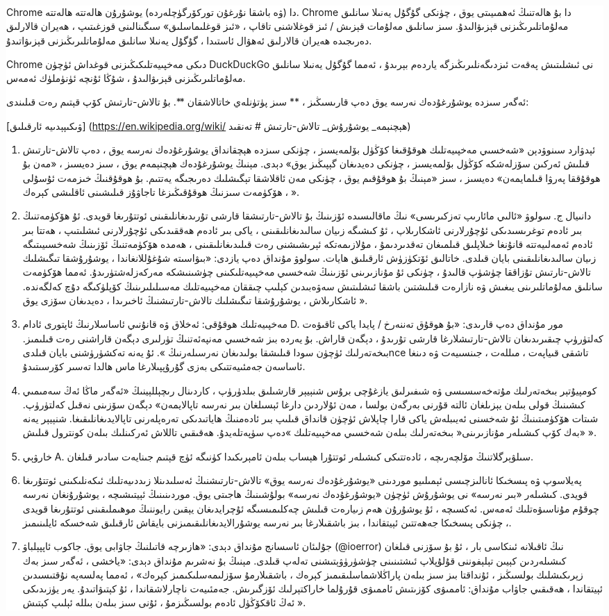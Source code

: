 Chrome دا (ۋە باشقا نۇرغۇن توركۆرگۈچلەردە) يوشۇرۇن ھالەتتە ھالەتتە. Chrome دا بۇ ھالەتنىڭ ئەھمىيىتى يوق ، چۈنكى گۇگۇل يەنىلا سانلىق مەلۇماتلىرىڭىزنى قېزىۋالىدۇ. سىز سانلىق مەلۇمات قېزىش / ئىز قوغلاشنى تاقاپ ، «ئىز قوغلىماسلىق» سىگىنالىنى قوزغىتىپ ، ھەيران قالارلىق دەرىجىدە ھەيران قالارلىق ئەھۋال ئاستىدا ، گۇگۇل يەنىلا سانلىق مەلۇماتلىرىڭىزنى قېزىۋاتىدۇ.

Chrome دىكى مەخپىيەتلىكىڭىزنى قوغداش ئۈچۈن DuckDuckGo نى ئىشلىتىش پەقەت ئىزدىگەنلىرىڭىزگە ياردەم بېرىدۇ ، ئەمما گۇگۇل يەنىلا سانلىق مەلۇماتلىرىڭىزنى قېزىۋالىدۇ ، شۇڭا ئۇنچە ئۈنۈملۈك ئەمەس.

ئەگەر سىزدە يوشۇرغۇدەك نەرسە يوق دەپ قارىسىڭىز ، ** سىز پۈتۈنلەي خاتالاشقان **. بۇ تالاش-تارتىش كۆپ قېتىم رەت قىلىندى:

[ۋىكىپېدىيە ئارقىلىق] (https://en.wikipedia.org/wiki/ ھېچنېمە_ يوشۇرۇش_ تالاش-تارتىش # تەنقىد)

1. ئېدۋارد سىنوۋدېن «شەخسىي مەخپىيەتلىك ھوقۇقىغا كۆڭۈل بۆلمەيسىز ، چۈنكى سىزدە ھېچقانداق يوشۇرغۇدەك نەرسە يوق ، دەپ تالاش-تارتىش قىلىش ئەركىن سۆزلەشكە كۆڭۈل بۆلمەيسىز ، چۈنكى دەيدىغان گېپىڭىز يوق» دېدى. مېنىڭ يوشۇرغۇدەك ھېچنېمەم يوق ، سىز دەيسىز ، «مەن بۇ ھوقۇققا پەرۋا قىلمايمەن» دەيسىز ، سىز «مېنىڭ بۇ ھوقۇقىم يوق ، چۈنكى مەن ئاقلاشقا تېگىشلىك دەرىجىگە يەتتىم. بۇ ھوقۇقنىڭ خىزمەت ئۇسۇلى ، ھۆكۈمەت سىزنىڭ ھوقۇقىڭىزغا تاجاۋۇز قىلىشىنى ئاقلىشى كېرەك ».

2. دانىيال ج. سولوۋ «ئالىي مائارىپ تەزكىرىسى» نىڭ ماقالىسىدە ئۆزىنىڭ بۇ تالاش-تارتىشقا قارشى تۇرىدىغانلىقىنى ئوتتۇرىغا قويدى. ئۇ ھۆكۈمەتنىڭ بىر ئادەم توغرىسىدىكى ئۇچۇرلارنى ئاشكارىلاپ ، ئۇ كىشىگە زىيان سالىدىغانلىقىنى ، ياكى بىر ئادەم ھەققىدىكى ئۇچۇرلارنى ئىشلىتىپ ، ھەتتا بىر ئادەم ئەمەلىيەتتە قانۇنغا خىلاپلىق قىلمىغان تەقدىردىمۇ ، مۇلازىمەتكە ئېرىشىشنى رەت قىلىدىغانلىقىنى ، ھەمدە ھۆكۈمەتنىڭ ئۆزىنىڭ شەخسىيىتىگە زىيان سالىدىغانلىقىنى بايان قىلدى. خاتالىق ئۆتكۈزۈش ئارقىلىق ھايات. سولوۋ مۇنداق دەپ يازدى: «بىۋاسىتە شۇغۇللانغاندا ، يوشۇرۇشقا تىگىشلىك تالاش-تارتىش تۇزاققا چۈشۈپ قالىدۇ ، چۈنكى ئۇ مۇنازىرىنى ئۆزىنىڭ شەخسىي مەخپىيەتلىكىنى چۈشىنىشكە مەركەزلەشتۈرىدۇ. ئەمما ھۆكۈمەت سانلىق مەلۇماتلىرىنى يىغىش ۋە نازارەت قىلىشتىن باشقا ئىشلىتىش سەۋەبىدىن كېلىپ چىققان مەخپىيەتلىك مەسىلىلىرىنىڭ كۆپلۈكىگە دۇچ كەلگەندە. ئاشكارىلاش ، يوشۇرۇشقا تىگىشلىك تالاش-تارتىشنىڭ ئاخىرىدا ، دەيدىغان سۆزى يوق ».

3. مەخپىيەتلىك ھوقۇقى: ئەخلاق ۋە قانۇنىي ئاساسلارنىڭ ئاپتورى ئادام D. مور مۇنداق دەپ قارىدى: «بۇ ھوقۇق تەننەرخ / پايدا ياكى ئاقىۋەت كەلتۈرۈپ چىقىرىدىغان تالاش-تارتىشلارغا قارشى تۇرىدۇ ، دېگەن قاراش. بۇ يەردە بىز شەخسىي مەنپەئەتنىڭ تۈرلىرى دېگەن قاراشنى رەت قىلىمىز. بىخەتەرلىك ئۈچۈن سودا قىلىشقا بولىدىغان نەرسىلەرنىڭ ». ئۇ يەنە تەكشۈرۈشنى بايان قىلدىnce تاشقى قىياپەت ، مىللەت ، جىنسىيەت ۋە دىنغا ئاساسەن جەمئىيەتتىكى بەزى گۇرۇپپىلارغا ماس ھالدا تەسىر كۆرسىتىدۇ.

4. كومپيۇتېر بىخەتەرلىك مۇتەخەسسىسى ۋە شىفىرلىق يازغۇچى برۇس شنېيېر قارشىلىق بىلدۈرۈپ ، كاردىنال رىچېللېينىڭ «ئەگەر ماڭا ئەڭ سەمىمىي كىشىنىڭ قولى بىلەن يېزىلغان ئالتە قۇرنى بەرگەن بولسا ، مەن ئۇلاردىن دارغا ئېسىلغان بىر نەرسە تاپالايمەن» دېگەن سۆزىنى نەقىل كەلتۈرۈپ. شىتات ھۆكۈمىتىنىڭ ئۇ شەخسنى ئەيىبلەش ياكى قارا چاپلاش ئۈچۈن قانداق قىلىپ بىر ئادەمنىڭ ھاياتىدىكى تەرەپلەرنى تاپالايدىغانلىقىغا. شنېيېر يەنە «بەك كۆپ كىشىلەر مۇنازىرىنى« بىخەتەرلىك بىلەن شەخسىي مەخپىيەتلىك »دەپ سۈپەتلەيدۇ. ھەقىقىي تاللاش ئەركىنلىك بىلەن كونترول قىلىش ».

5. خارۋېي A. سىلۋېرگلاتنىڭ مۆلچەرىچە ، ئادەتتىكى كىشىلەر ئوتتۇرا ھېساب بىلەن ئامېرىكىدا كۈنىگە ئۈچ قېتىم جىنايەت سادىر قىلغان.

6. پەيلاسوپ ۋە پىسخىكا ئانالىزچىسى ئېمىلىيو موردىنى «يوشۇرغۇدەك نەرسە يوق» تالاش-تارتىشنىڭ ئەسلىدىنلا زىددىيەتلىك ئىكەنلىكىنى ئوتتۇرىغا قويدى. كىشىلەر «بىر نەرسە» نى يوشۇرۇش ئۈچۈن «يوشۇرغۇدەك نەرسە» بولۇشىنىڭ ھاجىتى يوق. موردىنىنىڭ ئېيتىشىچە ، يوشۇرۇنغان نەرسە چوقۇم مۇناسىۋەتلىك ئەمەس. ئەكسىچە ، ئۇ يوشۇرۇن ھەم زىيارەت قىلىش چەكلىمىسىگە ئۇچرايدىغان يېقىن رايوننىڭ موھىملىقىنى ئوتتۇرىغا قويدى ، چۈنكى پىسخىكا جەھەتتىن ئېيتقاندا ، بىز باشقىلارغا بىر نەرسە يوشۇرالايدىغانلىقىمىزنى بايقاش ئارقىلىق شەخسكە ئايلىنىمىز.

7. جۇلىئان ئاسسانج مۇنداق دېدى: «ھازىرچە قاتىلنىڭ جاۋابى يوق. جاكوب ئاپپېلباۋ (@ioerror) نىڭ ئاقىلانە ئىنكاسى بار ، ئۇ بۇ سۆزنى قىلغان كىشىلەردىن كېيىن تېلېفوننى قۇلۇپلاپ ئىشتىنىنى چۈشۈرۈۋېتىشنى تەلەپ قىلدى. مېنىڭ بۇ نەشرىم مۇنداق دېدى: «ياخشى ، ئەگەر سىز بەك زېرىكىشلىك بولسىڭىز ، ئۇنداقتا بىز سىز بىلەن پاراڭلاشماسلىقىمىز كېرەك ، باشقىلارمۇ سۆزلىمەسلىكىمىز كېرەك» ، ئەمما پەلسەپە نۇقتىسىدىن ئېيتقاندا ، ھەقىقىي جاۋاب مۇنداق: ئاممىۋى كۆزىتىش ئاممىۋى قۇرۇلما خاراكتېرلىك ئۆزگىرىش. جەمئىيەت ناچارلاشقاندا ، ئۇ كېتىۋاتىدۇ. يەر يۈزىدىكى ئەڭ ئاقكۆڭۈل ئادەم بولسىڭىزمۇ ، ئۇنى سىز بىلەن بىللە ئېلىپ كېتىش ».
